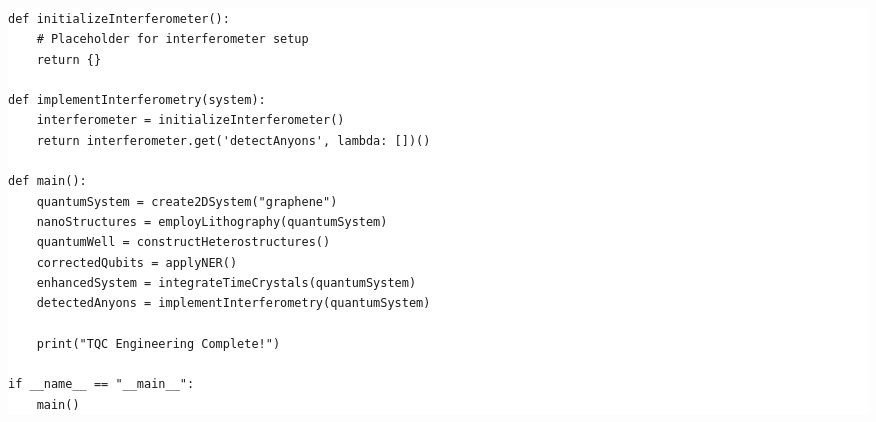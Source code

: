 ```{code-cell} ipython3
def initializeInterferometer():
    # Placeholder for interferometer setup
    return {}

def implementInterferometry(system):
    interferometer = initializeInterferometer()
    return interferometer.get('detectAnyons', lambda: [])()

def main():
    quantumSystem = create2DSystem("graphene")
    nanoStructures = employLithography(quantumSystem)
    quantumWell = constructHeterostructures()
    correctedQubits = applyNER()
    enhancedSystem = integrateTimeCrystals(quantumSystem)
    detectedAnyons = implementInterferometry(quantumSystem)

    print("TQC Engineering Complete!")

if __name__ == "__main__":
    main()
```
